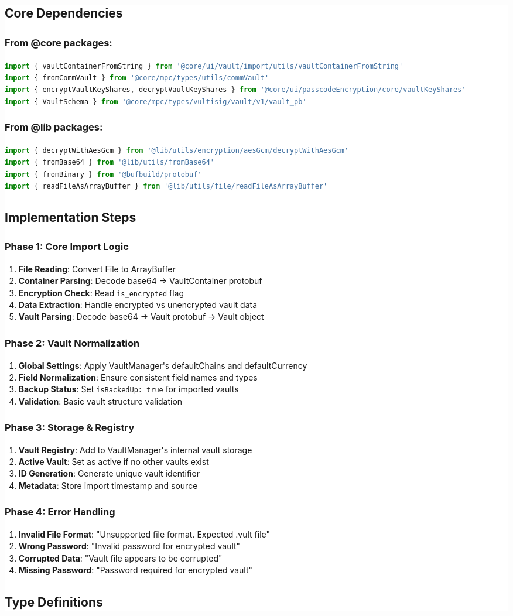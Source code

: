 ## Core Dependencies

### From @core packages:
```typescript
import { vaultContainerFromString } from '@core/ui/vault/import/utils/vaultContainerFromString'
import { fromCommVault } from '@core/mpc/types/utils/commVault'
import { encryptVaultKeyShares, decryptVaultKeyShares } from '@core/ui/passcodeEncryption/core/vaultKeyShares'
import { VaultSchema } from '@core/mpc/types/vultisig/vault/v1/vault_pb'
```

### From @lib packages:
```typescript
import { decryptWithAesGcm } from '@lib/utils/encryption/aesGcm/decryptWithAesGcm'
import { fromBase64 } from '@lib/utils/fromBase64'
import { fromBinary } from '@bufbuild/protobuf'
import { readFileAsArrayBuffer } from '@lib/utils/file/readFileAsArrayBuffer'
```

## Implementation Steps

### Phase 1: Core Import Logic
1. **File Reading**: Convert File to ArrayBuffer
2. **Container Parsing**: Decode base64 → VaultContainer protobuf
3. **Encryption Check**: Read `is_encrypted` flag
4. **Data Extraction**: Handle encrypted vs unencrypted vault data
5. **Vault Parsing**: Decode base64 → Vault protobuf → Vault object

### Phase 2: Vault Normalization
1. **Global Settings**: Apply VaultManager's defaultChains and defaultCurrency
2. **Field Normalization**: Ensure consistent field names and types
3. **Backup Status**: Set `isBackedUp: true` for imported vaults
4. **Validation**: Basic vault structure validation

### Phase 3: Storage & Registry
1. **Vault Registry**: Add to VaultManager's internal vault storage
2. **Active Vault**: Set as active if no other vaults exist
3. **ID Generation**: Generate unique vault identifier
4. **Metadata**: Store import timestamp and source

### Phase 4: Error Handling
1. **Invalid File Format**: "Unsupported file format. Expected .vult file"
2. **Wrong Password**: "Invalid password for encrypted vault"
3. **Corrupted Data**: "Vault file appears to be corrupted"
4. **Missing Password**: "Password required for encrypted vault"

## Type Definitions
